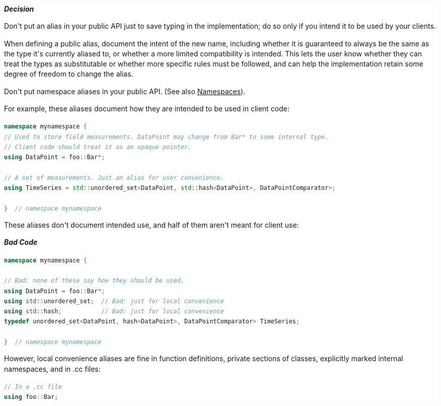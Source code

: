 ***Decision***

Don't put an alias in your public API just to save typing in the implementation; do so only if you intend it to be used by your clients.

When defining a public alias, document the intent of the new name, including whether it is guaranteed to always be the same as the type it's currently aliased to, or whether a more limited compatibility is intended. This lets the user know whether they can treat the types as substitutable or whether more specific rules must be followed, and can help the implementation retain some degree of freedom to change the alias.

Don't put namespace aliases in your public API. (See also [Namespaces](#Namespaces)).

For example, these aliases document how they are intended to be used in client code:

```C++
namespace mynamespace {
// Used to store field measurements. DataPoint may change from Bar* to some internal type.
// Client code should treat it as an opaque pointer.
using DataPoint = foo::Bar*;

// A set of measurements. Just an alias for user convenience.
using TimeSeries = std::unordered_set<DataPoint, std::hash<DataPoint>, DataPointComparator>;

}  // namespace mynamespace
```

These aliases don't document intended use, and half of them aren't meant for client use:

***Bad Code***

```C++
namespace mynamespace {

// Bad: none of these say how they should be used.
using DataPoint = foo::Bar*;
using std::unordered_set;  // Bad: just for local convenience
using std::hash;           // Bad: just for local convenience
typedef unordered_set<DataPoint, hash<DataPoint>, DataPointComparator> TimeSeries;

}  // namespace mynamespace
```

However, local convenience aliases are fine in function definitions, private sections of classes, explicitly marked internal namespaces, and in .cc files:

```C++
// In a .cc file
using foo::Bar;
```
